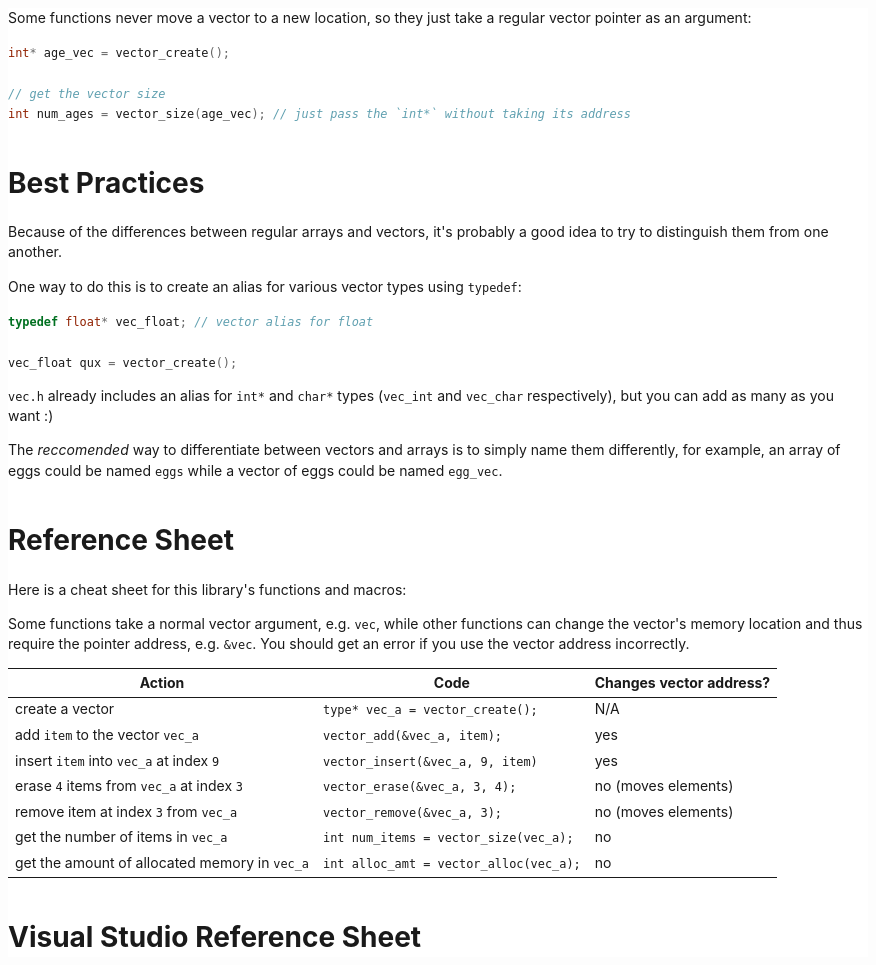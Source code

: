 Some functions never move a vector to a new location, so they just take a regular vector pointer as an argument:

```c
int* age_vec = vector_create();

// get the vector size
int num_ages = vector_size(age_vec); // just pass the `int*` without taking its address
```

# Best Practices

Because of the differences between regular arrays and vectors, it's probably a good idea to try to distinguish them from one another.

One way to do this is to create an alias for various vector types using `typedef`:

```c
typedef float* vec_float; // vector alias for float

vec_float qux = vector_create();
```

`vec.h` already includes an alias for `int*` and `char*` types (`vec_int` and `vec_char` respectively), but you can add as many as you want :)

The *reccomended* way to differentiate between vectors and arrays is to simply name them differently, for example, an array of eggs could be named `eggs` while a vector of eggs could be named `egg_vec`.

# Reference Sheet

Here is a cheat sheet for this library's functions and macros:

Some functions take a normal vector argument, e.g. `vec`, while other functions can change the vector's memory location and thus require the pointer address, e.g. `&vec`. You should get an error if you use the vector address incorrectly.

| Action                                       | Code                                    | Changes vector address? |
|----------------------------------------------|-----------------------------------------|-------------------------|
| create a vector                              |`type* vec_a = vector_create();`         | N/A                     |
| add `item` to the vector `vec_a`             |`vector_add(&vec_a, item);`              | yes                     |
| insert `item` into `vec_a` at index `9`      |`vector_insert(&vec_a, 9, item)`         | yes                     |
| erase `4` items from `vec_a` at index `3`    |`vector_erase(&vec_a, 3, 4);`            | no (moves elements)     |
| remove item at index `3` from `vec_a`        |`vector_remove(&vec_a, 3);`              | no (moves elements)     |
| get the number of items in `vec_a`           |`int num_items = vector_size(vec_a);`    | no                      |
| get the amount of allocated memory in `vec_a`|`int alloc_amt = vector_alloc(vec_a);`   | no                      |

# Visual Studio Reference Sheet
